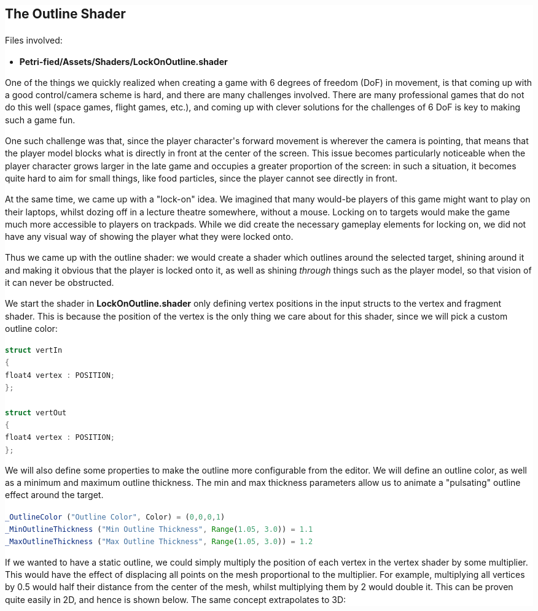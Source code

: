 
## The Outline Shader
Files involved:
*  **Petri-fied/Assets/Shaders/LockOnOutline.shader**

One of the things we quickly realized when creating a game with 6 degrees of freedom (DoF) in movement, is that coming up with a good control/camera scheme is hard, and there are many challenges involved. There are many professional games that do not do this well (space games, flight games, etc.), and coming up with clever solutions for the challenges of 6 DoF is key to making such a game fun.

One such challenge was that, since the player character's forward movement is wherever the camera is pointing, that means that the player model blocks what is directly in front at the center of the screen. This issue becomes particularly noticeable when the player character grows larger in the late game and occupies a greater proportion of the screen: in such a situation, it becomes quite hard to aim for small things, like food particles, since the player cannot see directly in front.

At the same time, we came up with a "lock-on" idea. We imagined that many would-be players of this game might want to play on their laptops, whilst dozing off in a lecture theatre somewhere, without a mouse. Locking on to targets would make the game much more accessible to players on trackpads. While we did create the necessary gameplay elements for locking on, we did not have any visual way of showing the player what they were locked onto.

Thus we came up with the outline shader: we would create a shader which outlines around the selected target, shining around it and making it obvious that the player is locked onto it, as well as shining *through* things such as the player model, so that vision of it can never be obstructed.

We start the shader in **LockOnOutline.shader** only defining vertex positions in the input structs to the vertex and fragment shader. This is because the position of the vertex is the only thing we care about for this shader, since we will pick a custom outline color:
```c
struct vertIn
{
float4 vertex : POSITION;
};   

struct vertOut
{
float4 vertex : POSITION;
};
```
We will also define some properties to make the outline more configurable from the editor. We will define an outline color, as well as a minimum and maximum outline thickness. The min and max thickness parameters allow us to animate a "pulsating" outline effect around the target.
```js
_OutlineColor ("Outline Color", Color) = (0,0,0,1)
_MinOutlineThickness ("Min Outline Thickness", Range(1.05, 3.0)) = 1.1
_MaxOutlineThickness ("Max Outline Thickness", Range(1.05, 3.0)) = 1.2
```
If we wanted to have a static outline, we could simply multiply the position of each vertex in the vertex shader by some multiplier. This would have the effect of displacing all points on the mesh proportional to the multiplier. For example, multiplying all vertices by 0.5 would half their distance from the center of the mesh, whilst multiplying them by 2 would double it. This can be proven quite easily in 2D, and hence is shown below. The same concept extrapolates to 3D:
<p align="center">